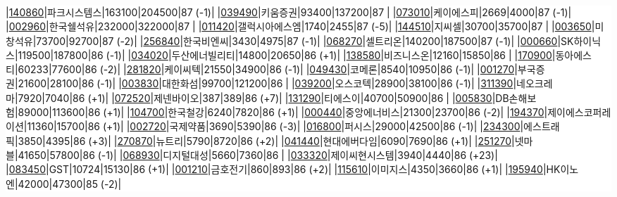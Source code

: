 |[140860](https://finance.daum.net/quotes/A140860)|파크시스템스|163100|204500|87 (-1)|
|[039490](https://finance.daum.net/quotes/A039490)|키움증권|93400|137200|87 |
|[073010](https://finance.daum.net/quotes/A073010)|케이에스피|2669|4000|87 (-1)|
|[002960](https://finance.daum.net/quotes/A002960)|한국쉘석유|232000|322000|87 |
|[011420](https://finance.daum.net/quotes/A011420)|갤럭시아에스엠|1740|2455|87 (-5)|
|[144510](https://finance.daum.net/quotes/A144510)|지씨셀|30700|35700|87 |
|[003650](https://finance.daum.net/quotes/A003650)|미창석유|73700|92700|87 (-2)|
|[256840](https://finance.daum.net/quotes/A256840)|한국비엔씨|3430|4975|87 (-1)|
|[068270](https://finance.daum.net/quotes/A068270)|셀트리온|140200|187500|87 (-1)|
|[000660](https://finance.daum.net/quotes/A000660)|SK하이닉스|119500|187800|86 (-1)|
|[034020](https://finance.daum.net/quotes/A034020)|두산에너빌리티|14800|20650|86 (+1)|
|[138580](https://finance.daum.net/quotes/A138580)|비즈니스온|12160|15850|86 |
|[170900](https://finance.daum.net/quotes/A170900)|동아에스티|60233|77600|86 (-2)|
|[281820](https://finance.daum.net/quotes/A281820)|케이씨텍|21550|34900|86 (-1)|
|[049430](https://finance.daum.net/quotes/A049430)|코메론|8540|10950|86 (-1)|
|[001270](https://finance.daum.net/quotes/A001270)|부국증권|21600|28100|86 (-1)|
|[003830](https://finance.daum.net/quotes/A003830)|대한화섬|99700|121200|86 |
|[039200](https://finance.daum.net/quotes/A039200)|오스코텍|28900|38100|86 (-1)|
|[311390](https://finance.daum.net/quotes/A311390)|네오크레마|7920|7040|86 (+1)|
|[072520](https://finance.daum.net/quotes/A072520)|제넨바이오|387|389|86 (+7)|
|[131290](https://finance.daum.net/quotes/A131290)|티에스이|40700|50900|86 |
|[005830](https://finance.daum.net/quotes/A005830)|DB손해보험|89000|113600|86 (+1)|
|[104700](https://finance.daum.net/quotes/A104700)|한국철강|6240|7820|86 (+1)|
|[000440](https://finance.daum.net/quotes/A000440)|중앙에너비스|21300|23700|86 (-2)|
|[194370](https://finance.daum.net/quotes/A194370)|제이에스코퍼레이션|11360|15700|86 (+1)|
|[002720](https://finance.daum.net/quotes/A002720)|국제약품|3690|5390|86 (-3)|
|[016800](https://finance.daum.net/quotes/A016800)|퍼시스|29000|42500|86 (-1)|
|[234300](https://finance.daum.net/quotes/A234300)|에스트래픽|3850|4395|86 (+3)|
|[270870](https://finance.daum.net/quotes/A270870)|뉴트리|5790|8720|86 (+2)|
|[041440](https://finance.daum.net/quotes/A041440)|현대에버다임|6090|7690|86 (+1)|
|[251270](https://finance.daum.net/quotes/A251270)|넷마블|41650|57800|86 (-1)|
|[068930](https://finance.daum.net/quotes/A068930)|디지털대성|5660|7360|86 |
|[033320](https://finance.daum.net/quotes/A033320)|제이씨현시스템|3940|4440|86 (+23)|
|[083450](https://finance.daum.net/quotes/A083450)|GST|10724|15130|86 (+1)|
|[001210](https://finance.daum.net/quotes/A001210)|금호전기|860|893|86 (+2)|
|[115610](https://finance.daum.net/quotes/A115610)|이미지스|4350|3660|86 (+1)|
|[195940](https://finance.daum.net/quotes/A195940)|HK이노엔|42000|47300|85 (-2)|